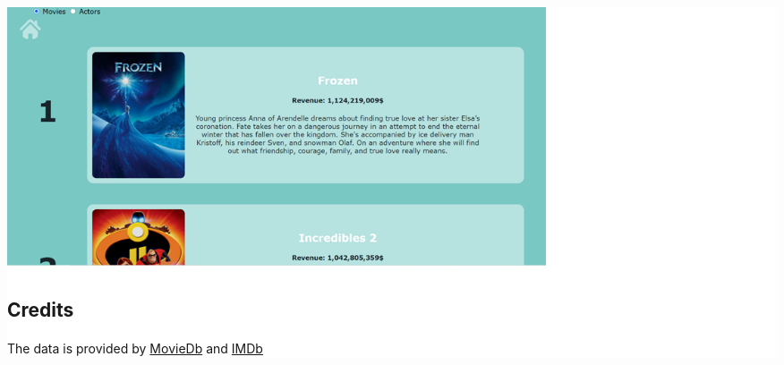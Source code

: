 <img src="https://github.com/DoriRimon/MovieStats/blob/master/readme_files/top_movies.png" width="70%">

## Credits
The data is provided by [MovieDb](https://www.themoviedb.org/) and [IMDb](https://www.kaggle.com/stefanoleone992/imdb-extensive-dataset/metadata)
